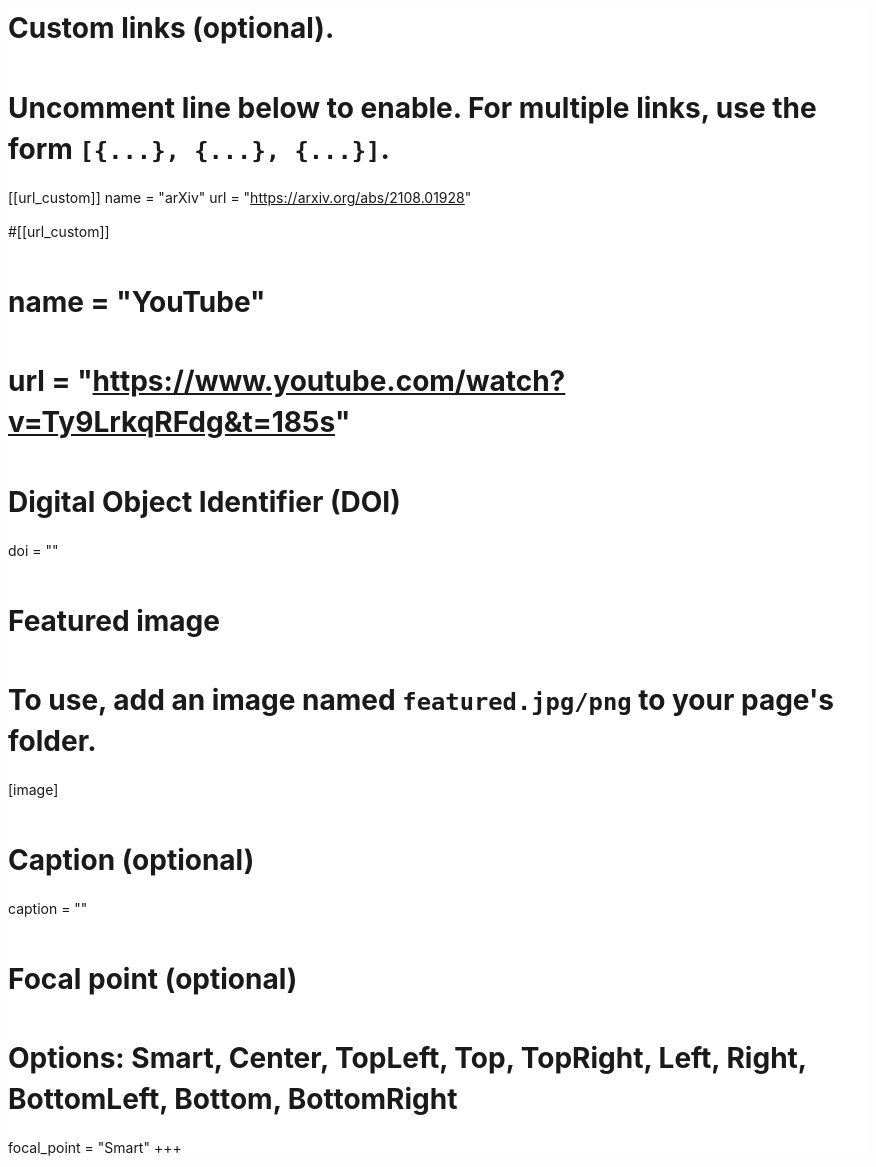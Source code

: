 # Custom links (optional).
#   Uncomment line below to enable. For multiple links, use the form `[{...}, {...}, {...}]`.
[[url_custom]]
    name = "arXiv"
    url = "https://arxiv.org/abs/2108.01928"

#[[url_custom]]
#    name = "YouTube"
#    url = "https://www.youtube.com/watch?v=Ty9LrkqRFdg&t=185s"

# Digital Object Identifier (DOI)
doi = ""

# Featured image
# To use, add an image named `featured.jpg/png` to your page's folder. 
[image]
  # Caption (optional)
  caption = ""

  # Focal point (optional)
  # Options: Smart, Center, TopLeft, Top, TopRight, Left, Right, BottomLeft, Bottom, BottomRight
  focal_point = "Smart"
+++
